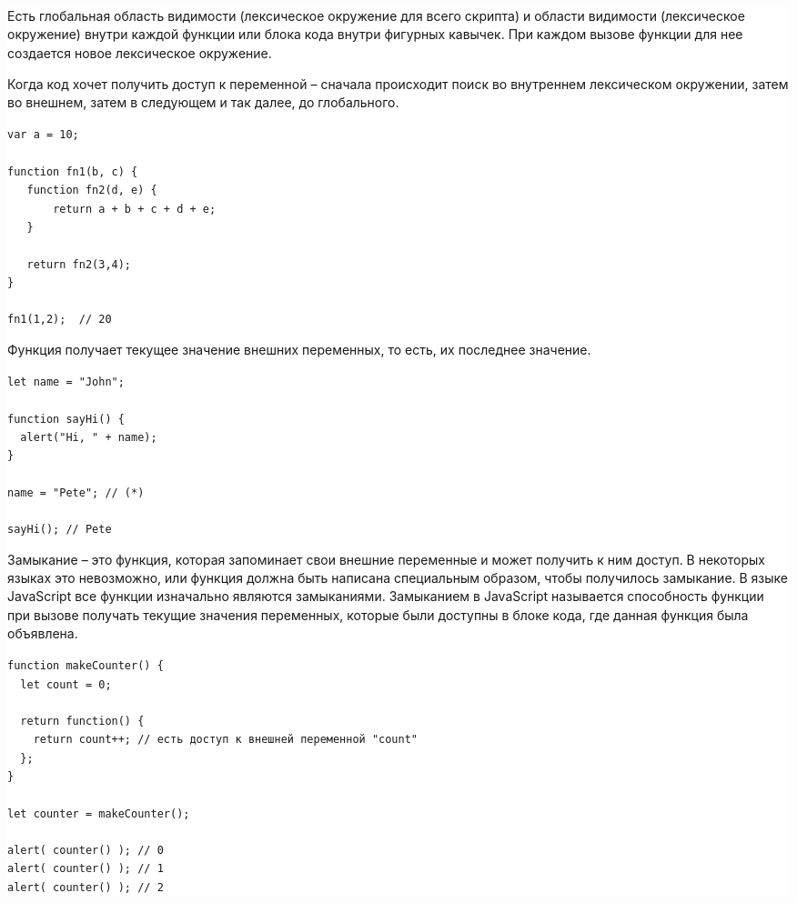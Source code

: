 Есть глобальная область видимости (лексическое окружение для всего скрипта) и области видимости (лексическое окружение) внутри каждой функции или блока кода внутри фигурных кавычек. При каждом вызове функции для нее создается новое лексическое окружение.

Когда код хочет получить доступ к переменной – сначала происходит поиск во внутреннем лексическом окружении, затем во внешнем, затем в следующем и так далее, до глобального.
```
var a = 10;

function fn1(b, c) {
   function fn2(d, e) {
       return a + b + c + d + e;
   }

   return fn2(3,4);
}

fn1(1,2);  // 20
```

Функция получает текущее значение внешних переменных, то есть, их последнее значение.
```
let name = "John";

function sayHi() {
  alert("Hi, " + name);
}

name = "Pete"; // (*)

sayHi(); // Pete
```

Замыкание – это функция, которая запоминает свои внешние переменные и может получить к ним доступ. В некоторых языках это невозможно, или функция должна быть написана специальным образом, чтобы получилось замыкание. В языке JavaScript все функции изначально являются замыканиями.
Замыканием в JavaScript называется способность функции при вызове получать текущие значения переменных, которые были доступны в блоке кода, где данная функция была объявлена.

```
function makeCounter() {
  let count = 0;

  return function() {
    return count++; // есть доступ к внешней переменной "count"
  };
}

let counter = makeCounter();

alert( counter() ); // 0
alert( counter() ); // 1
alert( counter() ); // 2
```
